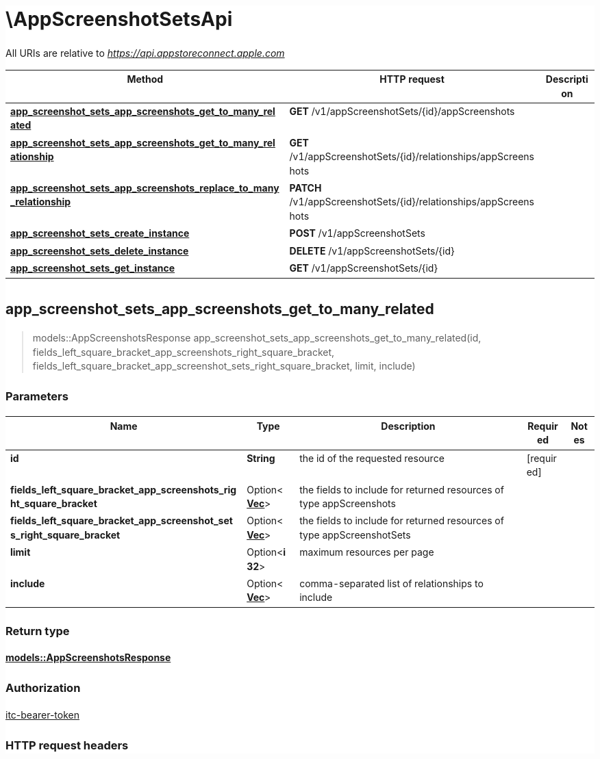 # \AppScreenshotSetsApi

All URIs are relative to *https://api.appstoreconnect.apple.com*

Method | HTTP request | Description
------------- | ------------- | -------------
[**app_screenshot_sets_app_screenshots_get_to_many_related**](AppScreenshotSetsApi.md#app_screenshot_sets_app_screenshots_get_to_many_related) | **GET** /v1/appScreenshotSets/{id}/appScreenshots | 
[**app_screenshot_sets_app_screenshots_get_to_many_relationship**](AppScreenshotSetsApi.md#app_screenshot_sets_app_screenshots_get_to_many_relationship) | **GET** /v1/appScreenshotSets/{id}/relationships/appScreenshots | 
[**app_screenshot_sets_app_screenshots_replace_to_many_relationship**](AppScreenshotSetsApi.md#app_screenshot_sets_app_screenshots_replace_to_many_relationship) | **PATCH** /v1/appScreenshotSets/{id}/relationships/appScreenshots | 
[**app_screenshot_sets_create_instance**](AppScreenshotSetsApi.md#app_screenshot_sets_create_instance) | **POST** /v1/appScreenshotSets | 
[**app_screenshot_sets_delete_instance**](AppScreenshotSetsApi.md#app_screenshot_sets_delete_instance) | **DELETE** /v1/appScreenshotSets/{id} | 
[**app_screenshot_sets_get_instance**](AppScreenshotSetsApi.md#app_screenshot_sets_get_instance) | **GET** /v1/appScreenshotSets/{id} | 



## app_screenshot_sets_app_screenshots_get_to_many_related

> models::AppScreenshotsResponse app_screenshot_sets_app_screenshots_get_to_many_related(id, fields_left_square_bracket_app_screenshots_right_square_bracket, fields_left_square_bracket_app_screenshot_sets_right_square_bracket, limit, include)


### Parameters


Name | Type | Description  | Required | Notes
------------- | ------------- | ------------- | ------------- | -------------
**id** | **String** | the id of the requested resource | [required] |
**fields_left_square_bracket_app_screenshots_right_square_bracket** | Option<[**Vec<String>**](String.md)> | the fields to include for returned resources of type appScreenshots |  |
**fields_left_square_bracket_app_screenshot_sets_right_square_bracket** | Option<[**Vec<String>**](String.md)> | the fields to include for returned resources of type appScreenshotSets |  |
**limit** | Option<**i32**> | maximum resources per page |  |
**include** | Option<[**Vec<String>**](String.md)> | comma-separated list of relationships to include |  |

### Return type

[**models::AppScreenshotsResponse**](AppScreenshotsResponse.md)

### Authorization

[itc-bearer-token](../README.md#itc-bearer-token)

### HTTP request headers
